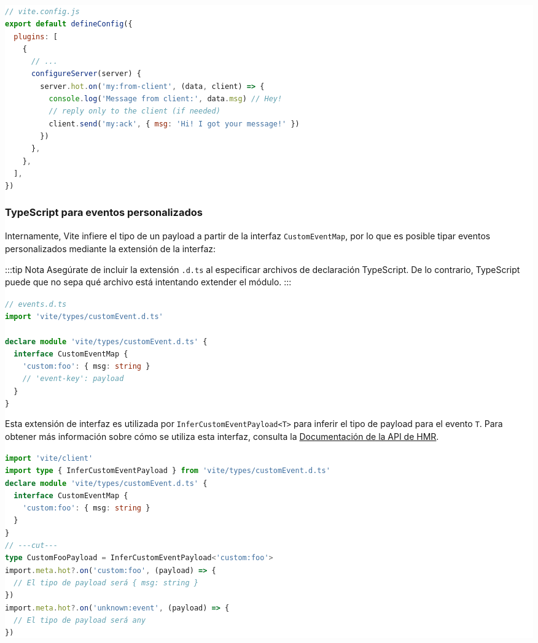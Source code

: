```js
// vite.config.js
export default defineConfig({
  plugins: [
    {
      // ...
      configureServer(server) {
        server.hot.on('my:from-client', (data, client) => {
          console.log('Message from client:', data.msg) // Hey!
          // reply only to the client (if needed)
          client.send('my:ack', { msg: 'Hi! I got your message!' })
        })
      },
    },
  ],
})
```

### TypeScript para eventos personalizados

Internamente, Vite infiere el tipo de un payload a partir de la interfaz `CustomEventMap`, por lo que es posible tipar eventos personalizados mediante la extensión de la interfaz:

:::tip Nota
Asegúrate de incluir la extensión `.d.ts` al especificar archivos de declaración TypeScript. De lo contrario, TypeScript puede que no sepa qué archivo está intentando extender el módulo.
:::

```ts
// events.d.ts
import 'vite/types/customEvent.d.ts'

declare module 'vite/types/customEvent.d.ts' {
  interface CustomEventMap {
    'custom:foo': { msg: string }
    // 'event-key': payload
  }
}
```

Esta extensión de interfaz es utilizada por `InferCustomEventPayload<T>` para inferir el tipo de payload para el evento `T`. Para obtener más información sobre cómo se utiliza esta interfaz, consulta la [Documentación de la API de HMR](./api-hmr#hmr-api).

```ts twoslash
import 'vite/client'
import type { InferCustomEventPayload } from 'vite/types/customEvent.d.ts'
declare module 'vite/types/customEvent.d.ts' {
  interface CustomEventMap {
    'custom:foo': { msg: string }
  }
}
// ---cut---
type CustomFooPayload = InferCustomEventPayload<'custom:foo'>
import.meta.hot?.on('custom:foo', (payload) => {
  // El tipo de payload será { msg: string }
})
import.meta.hot?.on('unknown:event', (payload) => {
  // El tipo de payload será any
})
```
